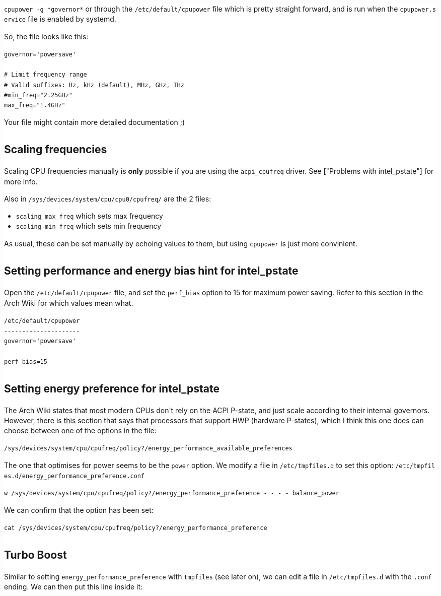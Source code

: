 `cpupower -g *governor*` or through the `/etc/default/cpupower` file which is
pretty straight forward, and is run when the `cpupower.service` file is enabled
by systemd.

So, the file looks like this:
```
governor='powersave'

# Limit frequency range
# Valid suffixes: Hz, kHz (default), MHz, GHz, THz
#min_freq="2.25GHz"
max_freq="1.4GHz"
```
Your file might contain more detailed documentation ;)
## Scaling frequencies
Scaling CPU frequencies manually is **only** possible if you are using the
`acpi_cpufreq` driver. See ["Problems with intel_pstate"] for more info.

Also in `/sys/devices/system/cpu/cpu0/cpufreq/` are the 2 files:
* `scaling_max_freq` which sets max frequency
* `scaling_min_freq` which sets min frequency

As usual, these can be set manually by echoing values to them, but using
`cpupower` is just more convinient.
## Setting performance and energy bias hint for intel_pstate
Open the `/etc/default/cpupower` file, and set the `perf_bias` option
to 15 for maximum power saving. Refer to
[this](https://wiki.archlinux.org/title/CPU_frequency_scaling#Intel_performance_and_energy_bias_hint)
section in the Arch Wiki for which values mean what.

```
/etc/default/cpupower
---------------------
governor='powersave'

perf_bias=15
```
## Setting energy preference for intel_pstate
The Arch Wiki states that most modern CPUs don't rely on the ACPI P-state, and
just scale according to their internal governors. However, there is
[this](https://wiki.archlinux.org/title/Power_management#Processors_with_Intel_HWP_\(Intel_Hardware_P-state\)\_support\))
section that says that processors that support HWP (hardware P-states), which I
think this one does can choose between one of the options in the file: 
```
/sys/devices/system/cpu/cpufreq/policy?/energy_performance_available_preferences
```
The one that optimises for power seems to be the `power` option. We modify a
file in `/etc/tmpfiles.d` to set this option:
`/etc/tmpfiles.d/energy_performance_preference.conf`
```
w /sys/devices/system/cpu/cpufreq/policy?/energy_performance_preference - - - - balance_power
```
We can confirm that the option has been set:
```
cat /sys/devices/system/cpu/cpufreq/policy?/energy_performance_preference
```
## Turbo Boost
Similar to setting `energy_performance_preference` with `tmpfiles` (see later
on), we can edit a file in `/etc/tmpfiles.d` with the `.conf` ending. We can
then put this line inside it:
